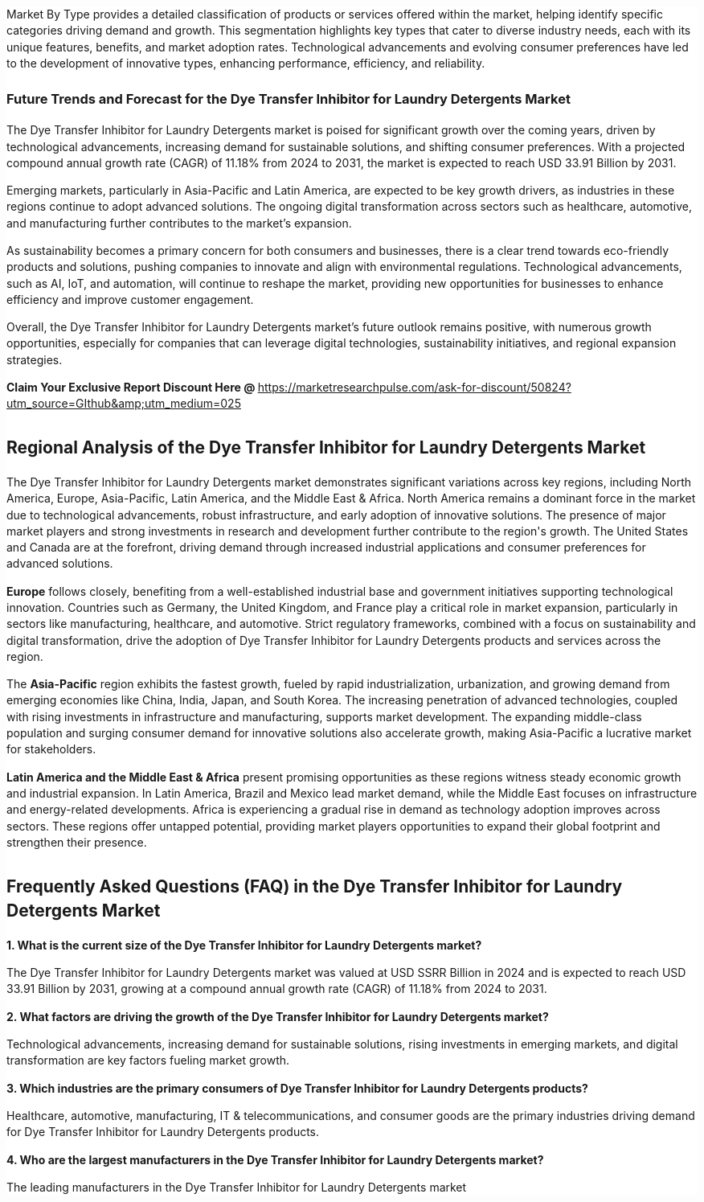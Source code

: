 Market By Type provides a detailed classification of products or services offered within the market, helping identify specific categories driving demand and growth. This segmentation highlights key types that cater to diverse industry needs, each with its unique features, benefits, and market adoption rates. Technological advancements and evolving consumer preferences have led to the development of innovative types, enhancing performance, efficiency, and reliability.</p><h3>Future Trends and Forecast for the Dye Transfer Inhibitor for Laundry Detergents Market</h3><p>The Dye Transfer Inhibitor for Laundry Detergents market is poised for significant growth over the coming years, driven by technological advancements, increasing demand for sustainable solutions, and shifting consumer preferences. With a projected compound annual growth rate (CAGR) of 11.18% from 2024 to 2031, the market is expected to reach USD 33.91 Billion by 2031.</p><p>Emerging markets, particularly in Asia-Pacific and Latin America, are expected to be key growth drivers, as industries in these regions continue to adopt advanced solutions. The ongoing digital transformation across sectors such as healthcare, automotive, and manufacturing further contributes to the market&rsquo;s expansion.</p><p>As sustainability becomes a primary concern for both consumers and businesses, there is a clear trend towards eco-friendly products and solutions, pushing companies to innovate and align with environmental regulations. Technological advancements, such as AI, IoT, and automation, will continue to reshape the market, providing new opportunities for businesses to enhance efficiency and improve customer engagement.</p><p>Overall, the Dye Transfer Inhibitor for Laundry Detergents market&rsquo;s future outlook remains positive, with numerous growth opportunities, especially for companies that can leverage digital technologies, sustainability initiatives, and regional expansion strategies.</p><p><strong>Claim Your Exclusive Report Discount Here @ </strong><a href="https://marketresearchpulse.com/ask-for-discount/50824?utm_source=GIthub&amp;utm_medium=025">https://marketresearchpulse.com/ask-for-discount/50824?utm_source=GIthub&amp;utm_medium=025</a></p><h2><strong>Regional Analysis of the Dye Transfer Inhibitor for Laundry Detergents Market</strong></h2><p>The Dye Transfer Inhibitor for Laundry Detergents market demonstrates significant variations across key regions, including North America, Europe, Asia-Pacific, Latin America, and the Middle East &amp; Africa. North America remains a dominant force in the market due to technological advancements, robust infrastructure, and early adoption of innovative solutions. The presence of major market players and strong investments in research and development further contribute to the region's growth. The United States and Canada are at the forefront, driving demand through increased industrial applications and consumer preferences for advanced solutions.</p><p><strong>Europe</strong> follows closely, benefiting from a well-established industrial base and government initiatives supporting technological innovation. Countries such as Germany, the United Kingdom, and France play a critical role in market expansion, particularly in sectors like manufacturing, healthcare, and automotive. Strict regulatory frameworks, combined with a focus on sustainability and digital transformation, drive the adoption of Dye Transfer Inhibitor for Laundry Detergents products and services across the region.</p><p>The <strong>Asia-Pacific</strong> region exhibits the fastest growth, fueled by rapid industrialization, urbanization, and growing demand from emerging economies like China, India, Japan, and South Korea. The increasing penetration of advanced technologies, coupled with rising investments in infrastructure and manufacturing, supports market development. The expanding middle-class population and surging consumer demand for innovative solutions also accelerate growth, making Asia-Pacific a lucrative market for stakeholders.</p><p><strong>Latin America and the Middle East &amp; Africa</strong> present promising opportunities as these regions witness steady economic growth and industrial expansion. In Latin America, Brazil and Mexico lead market demand, while the Middle East focuses on infrastructure and energy-related developments. Africa is experiencing a gradual rise in demand as technology adoption improves across sectors. These regions offer untapped potential, providing market players opportunities to expand their global footprint and strengthen their presence.</p><h2><strong>Frequently Asked Questions (FAQ) in the Dye Transfer Inhibitor for Laundry Detergents Market</strong></h2><p><strong>1. What is the current size of the Dye Transfer Inhibitor for Laundry Detergents market?</strong></p><p>The Dye Transfer Inhibitor for Laundry Detergents market was valued at USD SSRR Billion in 2024 and is expected to reach USD 33.91 Billion by 2031, growing at a compound annual growth rate (CAGR) of 11.18% from 2024 to 2031.</p><p><strong>2. What factors are driving the growth of the Dye Transfer Inhibitor for Laundry Detergents market?</strong></p><p>Technological advancements, increasing demand for sustainable solutions, rising investments in emerging markets, and digital transformation are key factors fueling market growth.</p><p><strong>3. Which industries are the primary consumers of Dye Transfer Inhibitor for Laundry Detergents products?</strong></p><p>Healthcare, automotive, manufacturing, IT &amp; telecommunications, and consumer goods are the primary industries driving demand for Dye Transfer Inhibitor for Laundry Detergents products.</p><p><strong>4. Who are the largest manufacturers in the Dye Transfer Inhibitor for Laundry Detergents market?</strong></p><p>The leading manufacturers in the Dye Transfer Inhibitor for Laundry Detergents market